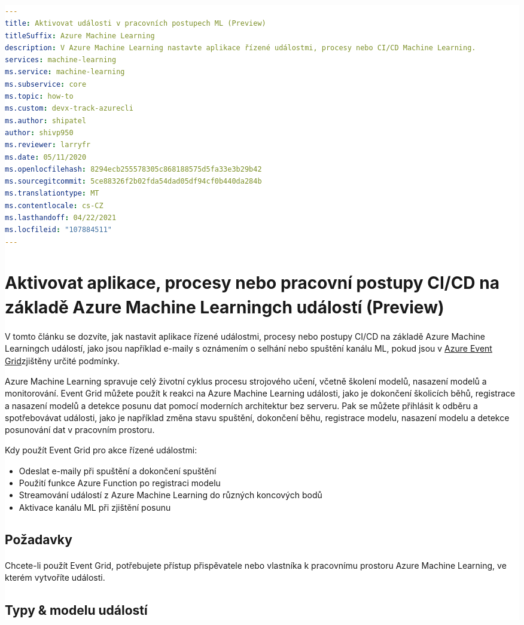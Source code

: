```yaml
---
title: Aktivovat události v pracovních postupech ML (Preview)
titleSuffix: Azure Machine Learning
description: V Azure Machine Learning nastavte aplikace řízené událostmi, procesy nebo CI/CD Machine Learning.
services: machine-learning
ms.service: machine-learning
ms.subservice: core
ms.topic: how-to
ms.custom: devx-track-azurecli
ms.author: shipatel
author: shivp950
ms.reviewer: larryfr
ms.date: 05/11/2020
ms.openlocfilehash: 8294ecb255578305c868188575d5fa33e3b29b42
ms.sourcegitcommit: 5ce88326f2b02fda54dad05df94cf0b440da284b
ms.translationtype: MT
ms.contentlocale: cs-CZ
ms.lasthandoff: 04/22/2021
ms.locfileid: "107884511"
---
```

# <a name="trigger-applications-processes-or-cicd-workflows-based-on-azure-machine-learning-events-preview"></a>Aktivovat aplikace, procesy nebo pracovní postupy CI/CD na základě Azure Machine Learningch událostí (Preview)

V tomto článku se dozvíte, jak nastavit aplikace řízené událostmi, procesy nebo postupy CI/CD na základě Azure Machine Learningch událostí, jako jsou například e-maily s oznámením o selhání nebo spuštění kanálu ML, pokud jsou v [Azure Event Grid](../event-grid/index.yml)zjištěny určité podmínky.

Azure Machine Learning spravuje celý životní cyklus procesu strojového učení, včetně školení modelů, nasazení modelů a monitorování. Event Grid můžete použít k reakci na Azure Machine Learning události, jako je dokončení školicích běhů, registrace a nasazení modelů a detekce posunu dat pomocí moderních architektur bez serveru. Pak se můžete přihlásit k odběru a spotřebovávat události, jako je například změna stavu spuštění, dokončení běhu, registrace modelu, nasazení modelu a detekce posunování dat v pracovním prostoru.

Kdy použít Event Grid pro akce řízené událostmi:
* Odeslat e-maily při spuštění a dokončení spuštění
* Použití funkce Azure Function po registraci modelu
* Streamování událostí z Azure Machine Learning do různých koncových bodů
* Aktivace kanálu ML při zjištění posunu

## <a name="prerequisites"></a>Požadavky
Chcete-li použít Event Grid, potřebujete přístup přispěvatele nebo vlastníka k pracovnímu prostoru Azure Machine Learning, ve kterém vytvoříte události.

## <a name="the-event-model--types"></a>Typy & modelu událostí
